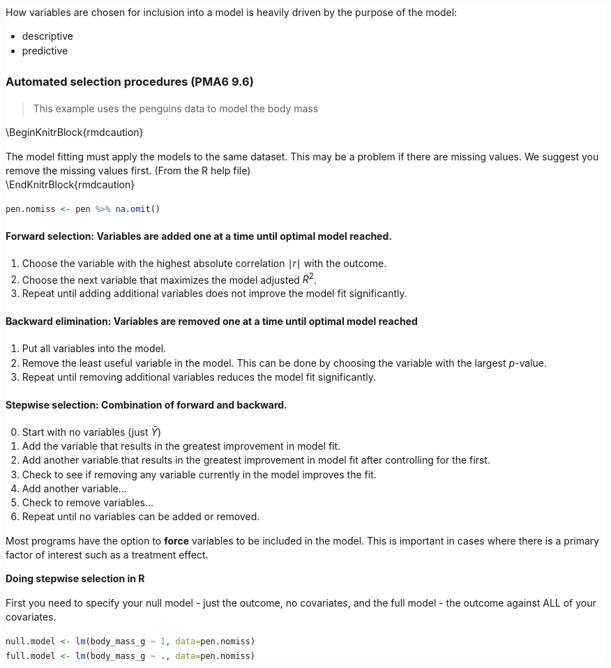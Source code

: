 
How variables are chosen for inclusion into a model is heavily driven by the purpose of the model: 

* descriptive
* predictive 


### Automated selection procedures (PMA6 9.6)

> This example uses the penguins data to model the body mass

\BeginKnitrBlock{rmdcaution}<div class="rmdcaution">The model fitting must apply the models to the same dataset. This may be a problem if there are missing values. We suggest you remove the missing values first. (From the R help file)</div>\EndKnitrBlock{rmdcaution}


```r
pen.nomiss <- pen %>% na.omit()
```

#### Forward selection: Variables are added one at a time until optimal model reached. 

1. Choose the variable with the highest absolute correlation $\mid r \mid$ with the outcome.
2. Choose the next variable that maximizes the model adjusted $R^{2}$. 
3. Repeat until adding additional variables does not improve the model fit significantly. 

#### Backward elimination: Variables are removed one at a time until optimal model reached

1. Put all variables into the model. 
2. Remove the least useful variable in the model. This can be done by choosing the variable with the largest $p$-value. 
3. Repeat until removing additional variables reduces the model fit significantly. 

#### Stepwise selection: Combination of forward and backward. 

0. Start with no variables (just $\bar{Y}$)
1. Add the variable that results in the greatest improvement in model fit. 
2. Add another variable that results in the greatest improvement in model fit after controlling for the first. 
3. Check to see if removing any variable currently in the model improves the fit. 
4. Add another variable...
5. Check to remove variables...
6. Repeat until no variables can be added or removed. 

Most programs have the option to **force** variables to be included in the model. This is important in cases where there is a primary factor of interest such as a treatment effect. 

**Doing stepwise selection in R**

First you need to specify your null model - just the outcome, no covariates, and the full model - the outcome against ALL of your covariates. 


```r
null.model <- lm(body_mass_g ~ 1, data=pen.nomiss)
full.model <- lm(body_mass_g ~ ., data=pen.nomiss)
```
